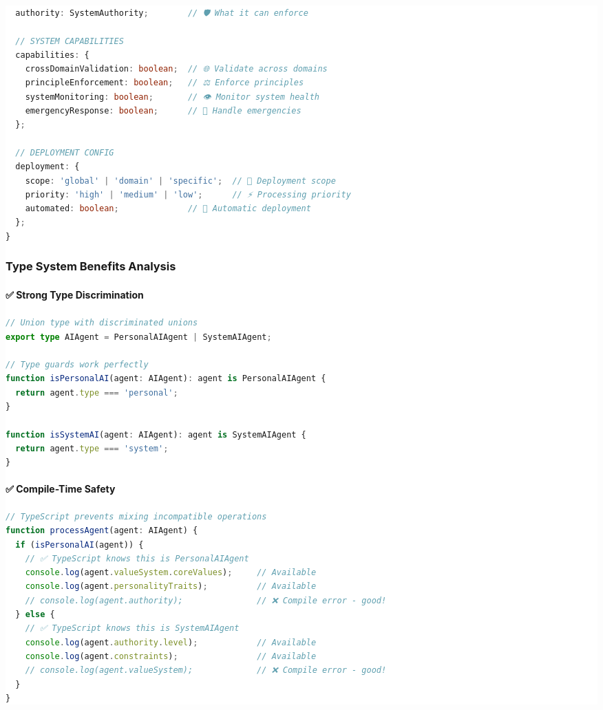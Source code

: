 ```typescript
  authority: SystemAuthority;        // 🛡️ What it can enforce
  
  // SYSTEM CAPABILITIES
  capabilities: {
    crossDomainValidation: boolean;  // 🌐 Validate across domains
    principleEnforcement: boolean;   // ⚖️ Enforce principles
    systemMonitoring: boolean;       // 👁️ Monitor system health
    emergencyResponse: boolean;      // 🚨 Handle emergencies
  };
  
  // DEPLOYMENT CONFIG
  deployment: {
    scope: 'global' | 'domain' | 'specific';  // 🎯 Deployment scope
    priority: 'high' | 'medium' | 'low';      // ⚡ Processing priority
    automated: boolean;              // 🤖 Automatic deployment
  };
}
```

### **Type System Benefits Analysis**

#### **✅ Strong Type Discrimination**
```typescript
// Union type with discriminated unions
export type AIAgent = PersonalAIAgent | SystemAIAgent;

// Type guards work perfectly
function isPersonalAI(agent: AIAgent): agent is PersonalAIAgent {
  return agent.type === 'personal';
}

function isSystemAI(agent: AIAgent): agent is SystemAIAgent {
  return agent.type === 'system';
}
```

#### **✅ Compile-Time Safety**
```typescript
// TypeScript prevents mixing incompatible operations
function processAgent(agent: AIAgent) {
  if (isPersonalAI(agent)) {
    // ✅ TypeScript knows this is PersonalAIAgent
    console.log(agent.valueSystem.coreValues);     // Available
    console.log(agent.personalityTraits);          // Available
    // console.log(agent.authority);               // ❌ Compile error - good!
  } else {
    // ✅ TypeScript knows this is SystemAIAgent
    console.log(agent.authority.level);            // Available
    console.log(agent.constraints);                // Available
    // console.log(agent.valueSystem);             // ❌ Compile error - good!
  }
}
```
